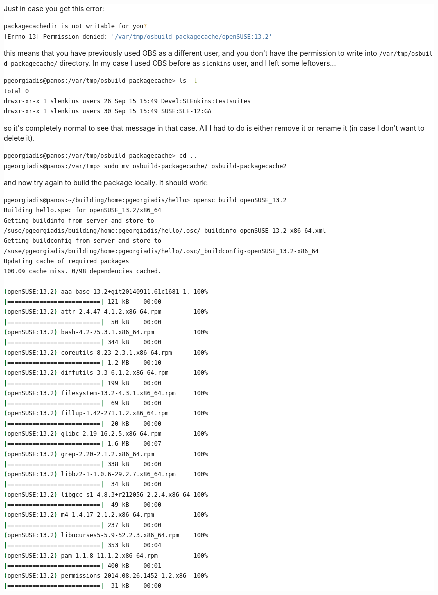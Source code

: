 Just in case you get this error:

```bash
packagecachedir is not writable for you?
[Errno 13] Permission denied: '/var/tmp/osbuild-packagecache/openSUSE:13.2'
```

this means that you have previously used OBS as a different user, and you don't
have the permission to write into `/var/tmp/osbuild-packagecache/` directory.
In my case I used OBS before as `slenkins` user, and I left some leftovers...

```bash
pgeorgiadis@panos:/var/tmp/osbuild-packagecache> ls -l
total 0
drwxr-xr-x 1 slenkins users 26 Sep 15 15:49 Devel:SLEnkins:testsuites
drwxr-xr-x 1 slenkins users 30 Sep 15 15:49 SUSE:SLE-12:GA
```

so it's completely normal to see that message in that case. All I had to do is
either remove it or rename it (in case I don't want to delete it).

```bash
pgeorgiadis@panos:/var/tmp/osbuild-packagecache> cd ..
pgeorgiadis@panos:/var/tmp> sudo mv osbuild-packagecache/ osbuild-packagecache2
```

and now try again to build the package locally. It should work:

```bash
pgeorgiadis@panos:~/building/home:pgeorgiadis/hello> opensc build openSUSE_13.2
Building hello.spec for openSUSE_13.2/x86_64
Getting buildinfo from server and store to
/suse/pgeorgiadis/building/home:pgeorgiadis/hello/.osc/_buildinfo-openSUSE_13.2-x86_64.xml
Getting buildconfig from server and store to
/suse/pgeorgiadis/building/home:pgeorgiadis/hello/.osc/_buildconfig-openSUSE_13.2-x86_64
Updating cache of required packages
100.0% cache miss. 0/98 dependencies cached.

(openSUSE:13.2) aaa_base-13.2+git20140911.61c1681-1. 100%
|==========================| 121 kB    00:00     
(openSUSE:13.2) attr-2.4.47-4.1.2.x86_64.rpm         100%
|==========================|  50 kB    00:00     
(openSUSE:13.2) bash-4.2-75.3.1.x86_64.rpm           100%
|==========================| 344 kB    00:00     
(openSUSE:13.2) coreutils-8.23-2.3.1.x86_64.rpm      100%
|==========================| 1.2 MB    00:10     
(openSUSE:13.2) diffutils-3.3-6.1.2.x86_64.rpm       100%
|==========================| 199 kB    00:00     
(openSUSE:13.2) filesystem-13.2-4.3.1.x86_64.rpm     100%
|==========================|  69 kB    00:00     
(openSUSE:13.2) fillup-1.42-271.1.2.x86_64.rpm       100%
|==========================|  20 kB    00:00     
(openSUSE:13.2) glibc-2.19-16.2.5.x86_64.rpm         100%
|==========================| 1.6 MB    00:07     
(openSUSE:13.2) grep-2.20-2.1.2.x86_64.rpm           100%
|==========================| 338 kB    00:00     
(openSUSE:13.2) libbz2-1-1.0.6-29.2.7.x86_64.rpm     100%
|==========================|  34 kB    00:00     
(openSUSE:13.2) libgcc_s1-4.8.3+r212056-2.2.4.x86_64 100%
|==========================|  49 kB    00:00     
(openSUSE:13.2) m4-1.4.17-2.1.2.x86_64.rpm           100%
|==========================| 237 kB    00:00     
(openSUSE:13.2) libncurses5-5.9-52.2.3.x86_64.rpm    100%
|==========================| 353 kB    00:04     
(openSUSE:13.2) pam-1.1.8-11.1.2.x86_64.rpm          100%
|==========================| 400 kB    00:01     
(openSUSE:13.2) permissions-2014.08.26.1452-1.2.x86_ 100%
|==========================|  31 kB    00:00     
```
